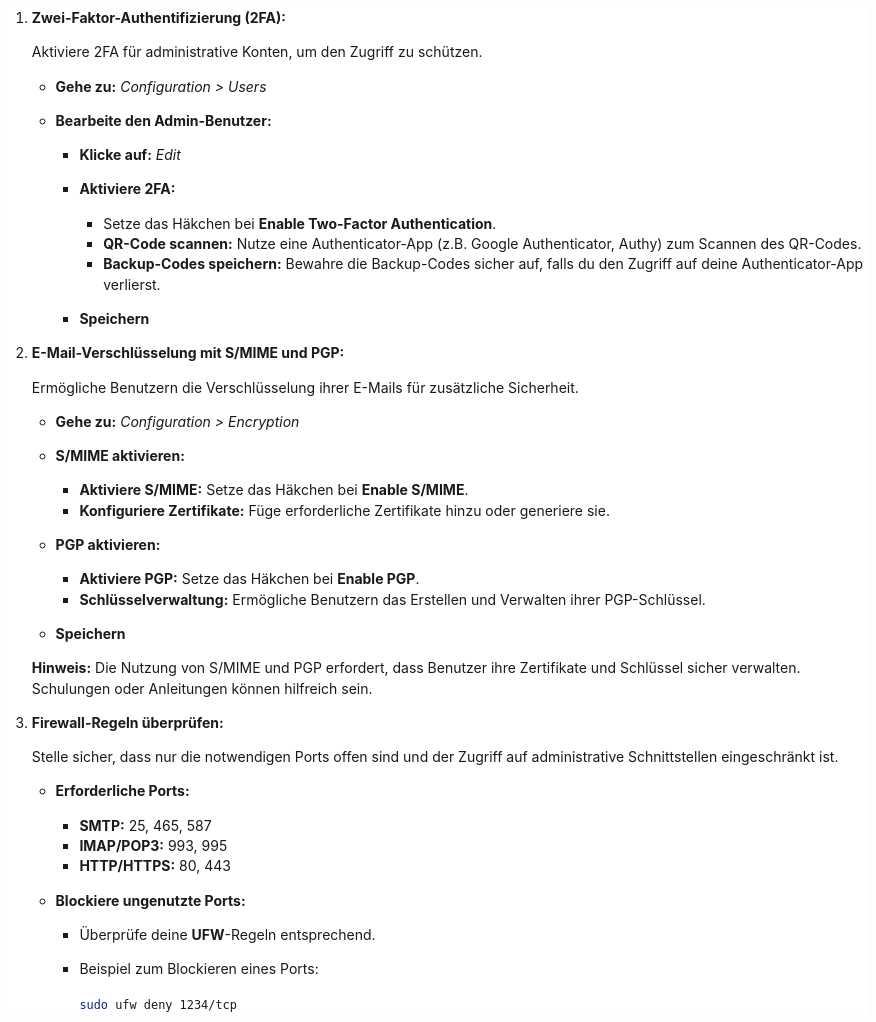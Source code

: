 1. **Zwei-Faktor-Authentifizierung (2FA):**

   Aktiviere 2FA für administrative Konten, um den Zugriff zu schützen.

   * **Gehe zu:** *Configuration > Users*

   * **Bearbeite den Admin-Benutzer:**

     * **Klicke auf:** *Edit*

     * **Aktiviere 2FA:**

       * Setze das Häkchen bei **Enable Two-Factor Authentication**.
       * **QR-Code scannen:** Nutze eine Authenticator-App (z.B. Google Authenticator, Authy) zum Scannen des QR-Codes.
       * **Backup-Codes speichern:** Bewahre die Backup-Codes sicher auf, falls du den Zugriff auf deine Authenticator-App verlierst.

     * **Speichern**

2. **E-Mail-Verschlüsselung mit S/MIME und PGP:**

   Ermögliche Benutzern die Verschlüsselung ihrer E-Mails für zusätzliche Sicherheit.

   * **Gehe zu:** *Configuration > Encryption*

   * **S/MIME aktivieren:**

     * **Aktiviere S/MIME:** Setze das Häkchen bei **Enable S/MIME**.
     * **Konfiguriere Zertifikate:** Füge erforderliche Zertifikate hinzu oder generiere sie.

   * **PGP aktivieren:**

     * **Aktiviere PGP:** Setze das Häkchen bei **Enable PGP**.
     * **Schlüsselverwaltung:** Ermögliche Benutzern das Erstellen und Verwalten ihrer PGP-Schlüssel.

   * **Speichern**

   **Hinweis:** Die Nutzung von S/MIME und PGP erfordert, dass Benutzer ihre Zertifikate und Schlüssel sicher verwalten. Schulungen oder Anleitungen können hilfreich sein.

3. **Firewall-Regeln überprüfen:**

   Stelle sicher, dass nur die notwendigen Ports offen sind und der Zugriff auf administrative Schnittstellen eingeschränkt ist.

   * **Erforderliche Ports:**

     * **SMTP:** 25, 465, 587
     * **IMAP/POP3:** 993, 995
     * **HTTP/HTTPS:** 80, 443

   * **Blockiere ungenutzte Ports:**

     * Überprüfe deine **UFW**-Regeln entsprechend.

     * Beispiel zum Blockieren eines Ports:

       ```bash
       sudo ufw deny 1234/tcp
       ```
